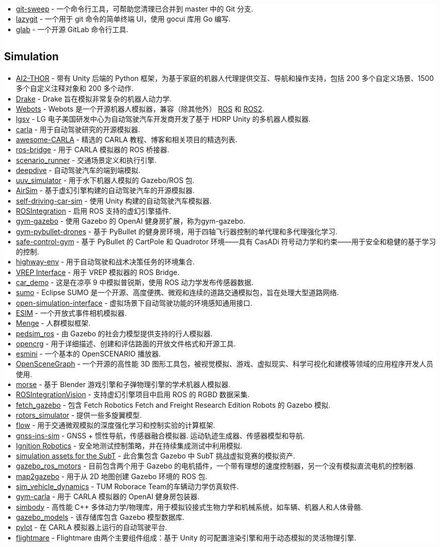 * [git-sweep](https://github.com/arc90/git-sweep) - 一个命令行工具，可帮助您清理已合并到 master 中的 Git 分支.
* [lazygit](https://github.com/jesseduffield/lazygit) - 一个用于 git 命令的简单终端 UI，使用 gocui 库用 Go 编写.
* [glab](https://github.com/profclems/glab) - 一个开源 GitLab 命令行工具.


## Simulation
* [AI2-THOR](https://github.com/allenai/ai2thor) - 带有 Unity 后端的 Python 框架，为基于家庭的机器人代理提供交互、导航和操作支持，包括 200 多个自定义场景、1500 多个自定义注释对象和 200 多个动作.
* [Drake](https://github.com/RobotLocomotion/drake) - Drake 旨在模拟非常复杂的机器人动力学.
* [Webots](https://github.com/cyberbotics/webots) - Webots 是一个开源机器人模拟器，兼容（除其他外） [ROS](http://wiki.ros.org/webots_ros) 和 [ROS2](http://wiki.ros.org/webots_ros2).
* [lgsv](https://github.com/lgsvl/simulator) - LG 电子美国研发中心为自动驾驶汽车开发商开发了基于 HDRP Unity 的多机器人模拟器.
* [carla](https://github.com/carla-simulator/carla) - 用于自动驾驶研究的开源模拟器.
* [awesome-CARLA](https://github.com/Amin-Tgz/awesome-CARLA) - 精选的 CARLA 教程、博客和相关项目的精选列表.
* [ros-bridge](https://github.com/carla-simulator/ros-bridge) - 用于 CARLA 模拟器的 ROS 桥接器.
* [scenario_runner](https://github.com/carla-simulator/scenario_runner) - 交通场景定义和执行引擎.
* [deepdive](https://github.com/deepdrive/deepdrive) - 自动驾驶汽车的端到端模拟.
* [uuv_simulator](https://github.com/uuvsimulator/uuv_simulator) - 用于水下机器人模拟的 Gazebo/ROS 包.
* [AirSim](https://github.com/microsoft/AirSim) - 基于虚幻引擎构建的自动驾驶汽车的开源模拟器.
* [self-driving-car-sim](https://github.com/udacity/self-driving-car-sim) - 使用 Unity 构建的自动驾驶汽车模拟器.
* [ROSIntegration](https://github.com/code-iai/ROSIntegration) - 启用 ROS 支持的虚幻引擎插件.
* [gym-gazebo](https://github.com/erlerobot/gym-gazebo) - 使用 Gazebo 的 OpenAI 健身房扩展，称为gym-gazebo.
* [gym-pybullet-drones](https://github.com/utiasDSL/gym-pybullet-drones) - 基于 PyBullet 的健身房环境，用于四轴飞行器控制的单代理和多代理强化学习.
* [safe-control-gym](https://github.com/utiasDSL/safe-control-gym) - 基于 PyBullet 的 CartPole 和 Quadrotor 环境——具有 CasADi 符号动力学和约束——用于安全和稳健的基于学习的控制.
* [highway-env](https://github.com/eleurent/highway-env) - 用于自动驾驶和战术决策任务的环境集合.
* [VREP Interface](http://www.coppeliarobotics.com/helpFiles/en/rosInterf.htm) - 用于 VREP 模拟器的 ROS Bridge.
* [car_demo](https://github.com/osrf/car_demo) - 这是在凉亭 9 中模拟普锐斯，使用 ROS 动力学发布传感器数据.
* [sumo](https://github.com/eclipse/sumo) - Eclipse SUMO 是一个开源、高度便携、微观和连续的道路交通模拟包，旨在处理大型道路网络.
* [open-simulation-interface](https://github.com/OpenSimulationInterface/open-simulation-interface) - 虚拟场景下自动驾驶功能的环境感知通用接口.
* [ESIM](https://github.com/uzh-rpg/rpg_esim/) - 一个开放式事件相机模拟器.
* [Menge](https://github.com/MengeCrowdSim/Menge) - 人群模拟框架.
* [pedsim_ros](https://github.com/srl-freiburg/pedsim_ros) - 由 Gazebo 的社会力模型提供支持的行人模拟器.
* [opencrg](http://www.opencrg.org/download.html) - 用于详细描述、创建和评估路面的开放文件格式和开源工具.
* [esmini](https://github.com/esmini/esmini) - 一个基本的 OpenSCENARIO 播放器.
* [OpenSceneGraph](https://github.com/openscenegraph/OpenSceneGraph) - 一个开源的高性能 3D 图形工具包，被视觉模拟、游戏、虚拟现实、科学可视化和建模等领域的应用程序开发人员使用.
* [morse](https://github.com/morse-simulator) - 基于 Blender 游戏引擎和子弹物理引擎的学术机器人模拟器.
* [ROSIntegrationVision](https://github.com/code-iai/ROSIntegrationVision) - 支持虚幻引擎项目中启用 ROS 的 RGBD 数据采集.
* [fetch_gazebo](https://github.com/fetchrobotics/fetch_gazebo) - 包含 Fetch Robotics Fetch and Freight Research Edition Robots 的 Gazebo 模拟.
* [rotors_simulator](https://github.com/ethz-asl/rotors_simulator) - 提供一些多旋翼模型.
* [flow](https://github.com/flow-project/flow) - 用于交通微观模拟的深度强化学习和控制实验的计算框架.
* [gnss-ins-sim](https://github.com/Aceinna/gnss-ins-sim)  - GNSS + 惯性导航，传感器融合模拟器. 运动轨迹生成器、传感器模型和导航.
* [Ignition Robotics](https://ignitionrobotics.org) - 安全地测试控制策略，并在持续集成测试中利用模拟.
* [simulation assets for the SubT](https://subtchallenge.world/openrobotics/fuel/collections/SubT%20Tech%20Repo) - 此合集包含 Gazebo 中 SubT 挑战虚拟竞赛的模拟资产.
* [gazebo_ros_motors](https://github.com/nilseuropa/gazebo_ros_motors) - 目前包含两个用于 Gazebo 的电机插件，一个带有理想的速度控制器，另一个没有模拟直流电机的控制器.
* [map2gazebo](https://github.com/shilohc/map2gazebo) - 用于从 2D 地图创建 Gazebo 环境的 ROS 包.
* [sim_vehicle_dynamics](https://github.com/TUMFTM/sim_vehicle_dynamics) - TUM Roborace Team的车辆动力学仿真软件.
* [gym-carla](https://github.com/cjy1992/gym-carla) - 用于 CARLA 模拟器的 OpenAI 健身房包装器.
* [simbody](https://github.com/simbody/simbody) - 高性能 C++ 多体动力学/物理库，用于模拟铰接式生物力学和机械系统，如车辆、机器人和人体骨骼.
* [gazebo_models](https://github.com/osrf/gazebo_models) - 该存储库包含 Gazebo 模型数据库.
* [pylot](https://github.com/erdos-project/pylot) - 在 CARLA 模拟器上运行的自动驾驶平台.
* [flightmare](https://github.com/uzh-rpg/flightmare) - Flightmare 由两个主要组件组成：基于 Unity 的可配置渲染引擎和用于动态模拟的灵活物理引擎.